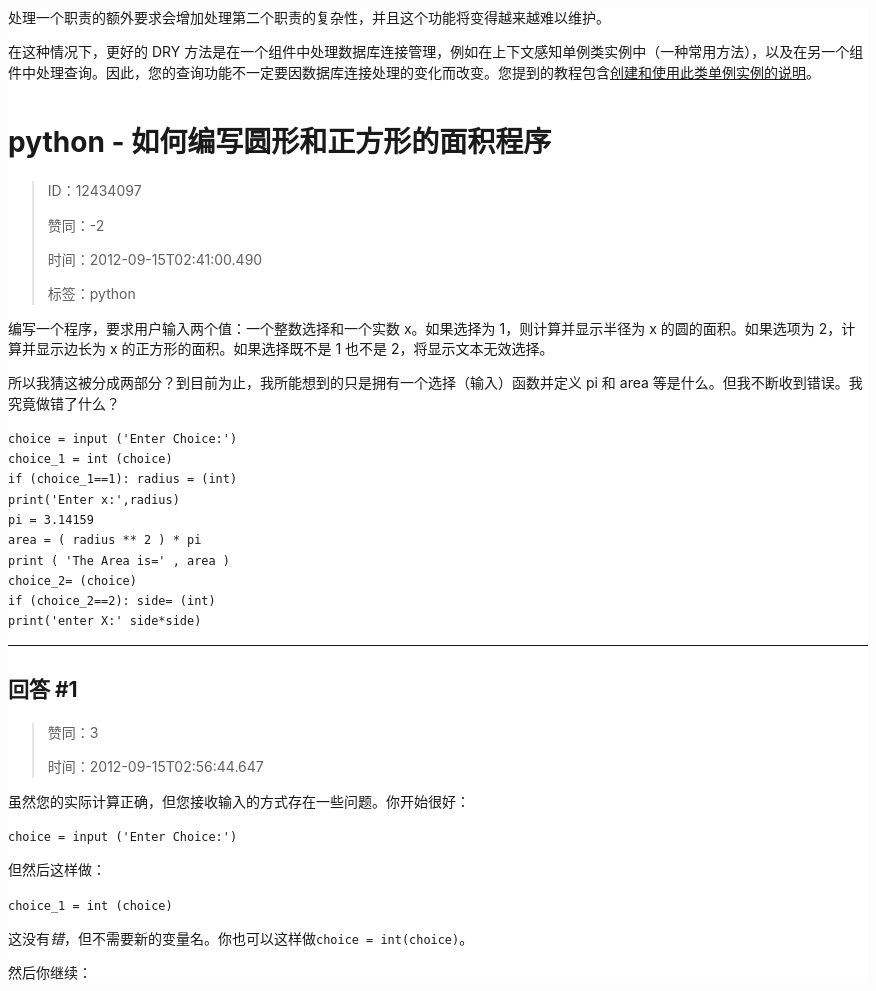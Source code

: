 处理一个职责的额外要求会增加处理第二个职责的复杂性，并且这个功能将变得越来越难以维护。

在这种情况下，更好的 DRY 方法是在一个组件中处理数据库连接管理，例如在上下文感知单例类实例中（一种常用方法），以及在另一个组件中处理查询。因此，您的查询功能不一定要因数据库连接处理的变化而改变。您提到的教程包含[创建和使用此类单例实例的说明](http://www.phpro.org/tutorials/Introduction-to-PHP-PDO.html#13)。

# python - 如何编写圆形和正方形的面积程序

> ID：12434097
> 
> 赞同：-2
> 
> 时间：2012-09-15T02:41:00.490
> 
> 标签：python

编写一个程序，要求用户输入两个值：一个整数选择和一个实数 x。如果选择为 1，则计算并显示半径为 x 的圆的面积。如果选项为 2，计算并显示边长为 x 的正方形的面积。如果选择既不是 1 也不是 2，将显示文本无效选择。

所以我猜这被分成两部分？到目前为止，我所能想到的只是拥有一个选择（输入）函数并定义 pi 和 area 等是什么。但我不断收到错误。我究竟做错了什么？

```
choice = input ('Enter Choice:')
choice_1 = int (choice)
if (choice_1==1): radius = (int)
print('Enter x:',radius)
pi = 3.14159
area = ( radius ** 2 ) * pi
print ( 'The Area is=' , area )
choice_2= (choice)
if (choice_2==2): side= (int)
print('enter X:' side*side) 
```

* * *

## 回答 #1

> 赞同：3
> 
> 时间：2012-09-15T02:56:44.647

虽然您的实际计算正确，但您接收输入的方式存在一些问题。你开始很好：

```
choice = input ('Enter Choice:') 
```

但然后这样做：

```
choice_1 = int (choice) 
```

这没有*错*，但不需要新的变量名。你也可以这样做`choice = int(choice)`。

然后你继续：
